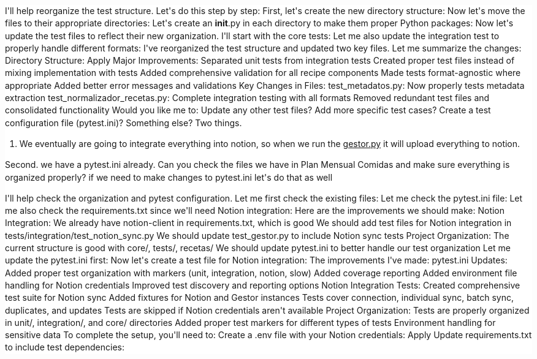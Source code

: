 I'll help reorganize the test structure. Let's do this step by step:
First, let's create the new directory structure:
Now let's move the files to their appropriate directories:
Let's create an **init**.py in each directory to make them proper Python packages:
Now let's update the test files to reflect their new organization. I'll start with the core tests:
Let me also update the integration test to properly handle different formats:
I've reorganized the test structure and updated two key files. Let me summarize the changes:
Directory Structure:
Apply
Major Improvements:
Separated unit tests from integration tests
Created proper test files instead of mixing implementation with tests
Added comprehensive validation for all recipe components
Made tests format-agnostic where appropriate
Added better error messages and validations
Key Changes in Files:
test_metadatos.py: Now properly tests metadata extraction
test_normalizador_recetas.py: Complete integration testing with all formats
Removed redundant test files and consolidated functionality
Would you like me to:
Update any other test files?
Add more specific test cases?
Create a test configuration file (pytest.ini)?
Something else?
Two things.

1. We eventually are going to integrate everything into notion, so when we run the [gestor.py](http://gestor.py/) it will upload everything to notion.

Second. we have a pytest.ini already. Can you check the files we have in Plan Mensual Comidas and make sure everything is organized properly? if we need to make changes to pytest.ini let's do that as well

I'll help check the organization and pytest configuration. Let me first check the existing files:
Let me check the pytest.ini file:
Let me also check the requirements.txt since we'll need Notion integration:
Here are the improvements we should make:
Notion Integration:
We already have notion-client in requirements.txt, which is good
We should add test files for Notion integration in tests/integration/test_notion_sync.py
We should update test_gestor.py to include Notion sync tests
Project Organization:
The current structure is good with core/, tests/, recetas/
We should update pytest.ini to better handle our test organization
Let me update the pytest.ini first:
Now let's create a test file for Notion integration:
The improvements I've made:
pytest.ini Updates:
Added proper test organization with markers (unit, integration, notion, slow)
Added coverage reporting
Added environment file handling for Notion credentials
Improved test discovery and reporting options
Notion Integration Tests:
Created comprehensive test suite for Notion sync
Added fixtures for Notion and Gestor instances
Tests cover connection, individual sync, batch sync, duplicates, and updates
Tests are skipped if Notion credentials aren't available
Project Organization:
Tests are properly organized in unit/, integration/, and core/ directories
Added proper test markers for different types of tests
Environment handling for sensitive data
To complete the setup, you'll need to:
Create a .env file with your Notion credentials:
Apply
Update requirements.txt to include test dependencies: